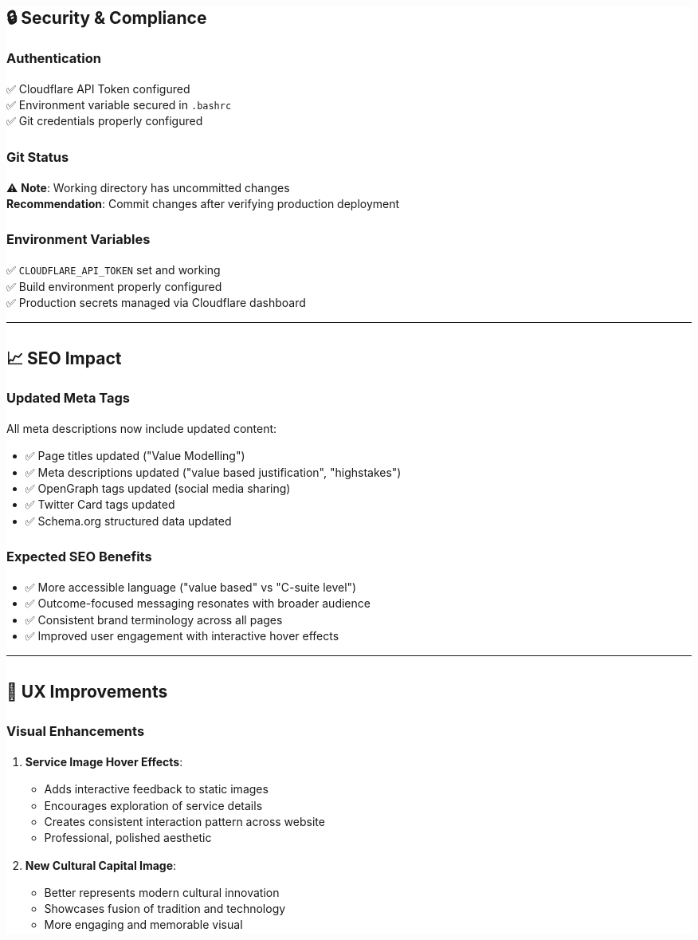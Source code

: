 
## 🔒 Security & Compliance

### Authentication
✅ Cloudflare API Token configured  
✅ Environment variable secured in `.bashrc`  
✅ Git credentials properly configured  

### Git Status
⚠️ **Note**: Working directory has uncommitted changes  
**Recommendation**: Commit changes after verifying production deployment

### Environment Variables
✅ `CLOUDFLARE_API_TOKEN` set and working  
✅ Build environment properly configured  
✅ Production secrets managed via Cloudflare dashboard  

---

## 📈 SEO Impact

### Updated Meta Tags
All meta descriptions now include updated content:
- ✅ Page titles updated ("Value Modelling")
- ✅ Meta descriptions updated ("value based justification", "highstakes")
- ✅ OpenGraph tags updated (social media sharing)
- ✅ Twitter Card tags updated
- ✅ Schema.org structured data updated

### Expected SEO Benefits
- ✅ More accessible language ("value based" vs "C-suite level")
- ✅ Outcome-focused messaging resonates with broader audience
- ✅ Consistent brand terminology across all pages
- ✅ Improved user engagement with interactive hover effects

---

## 🎨 UX Improvements

### Visual Enhancements
1. **Service Image Hover Effects**:
   - Adds interactive feedback to static images
   - Encourages exploration of service details
   - Creates consistent interaction pattern across website
   - Professional, polished aesthetic

2. **New Cultural Capital Image**:
   - Better represents modern cultural innovation
   - Showcases fusion of tradition and technology
   - More engaging and memorable visual
